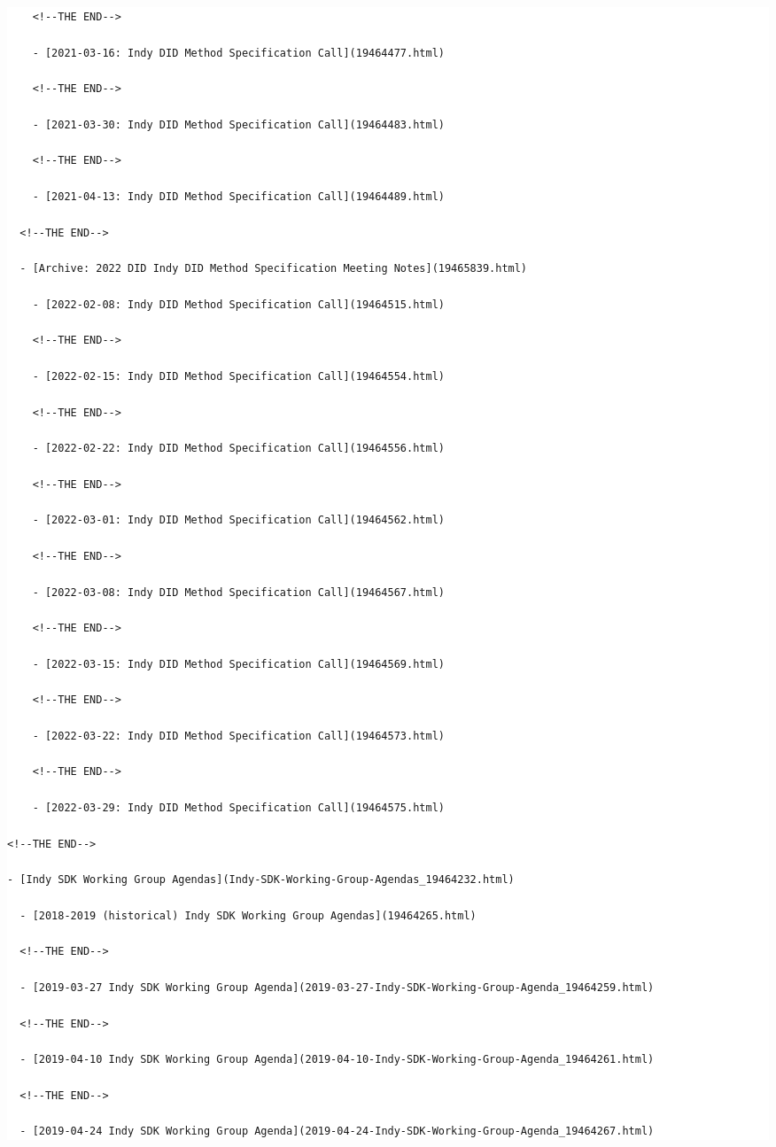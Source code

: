         <!--THE END-->
        
        - [2021-03-16: Indy DID Method Specification Call](19464477.html)
        
        <!--THE END-->
        
        - [2021-03-30: Indy DID Method Specification Call](19464483.html)
        
        <!--THE END-->
        
        - [2021-04-13: Indy DID Method Specification Call](19464489.html)
      
      <!--THE END-->
      
      - [Archive: 2022 DID Indy DID Method Specification Meeting Notes](19465839.html)
        
        - [2022-02-08: Indy DID Method Specification Call](19464515.html)
        
        <!--THE END-->
        
        - [2022-02-15: Indy DID Method Specification Call](19464554.html)
        
        <!--THE END-->
        
        - [2022-02-22: Indy DID Method Specification Call](19464556.html)
        
        <!--THE END-->
        
        - [2022-03-01: Indy DID Method Specification Call](19464562.html)
        
        <!--THE END-->
        
        - [2022-03-08: Indy DID Method Specification Call](19464567.html)
        
        <!--THE END-->
        
        - [2022-03-15: Indy DID Method Specification Call](19464569.html)
        
        <!--THE END-->
        
        - [2022-03-22: Indy DID Method Specification Call](19464573.html)
        
        <!--THE END-->
        
        - [2022-03-29: Indy DID Method Specification Call](19464575.html)
    
    <!--THE END-->
    
    - [Indy SDK Working Group Agendas](Indy-SDK-Working-Group-Agendas_19464232.html)
      
      - [2018-2019 (historical) Indy SDK Working Group Agendas](19464265.html)
      
      <!--THE END-->
      
      - [2019-03-27 Indy SDK Working Group Agenda](2019-03-27-Indy-SDK-Working-Group-Agenda_19464259.html)
      
      <!--THE END-->
      
      - [2019-04-10 Indy SDK Working Group Agenda](2019-04-10-Indy-SDK-Working-Group-Agenda_19464261.html)
      
      <!--THE END-->
      
      - [2019-04-24 Indy SDK Working Group Agenda](2019-04-24-Indy-SDK-Working-Group-Agenda_19464267.html)
      